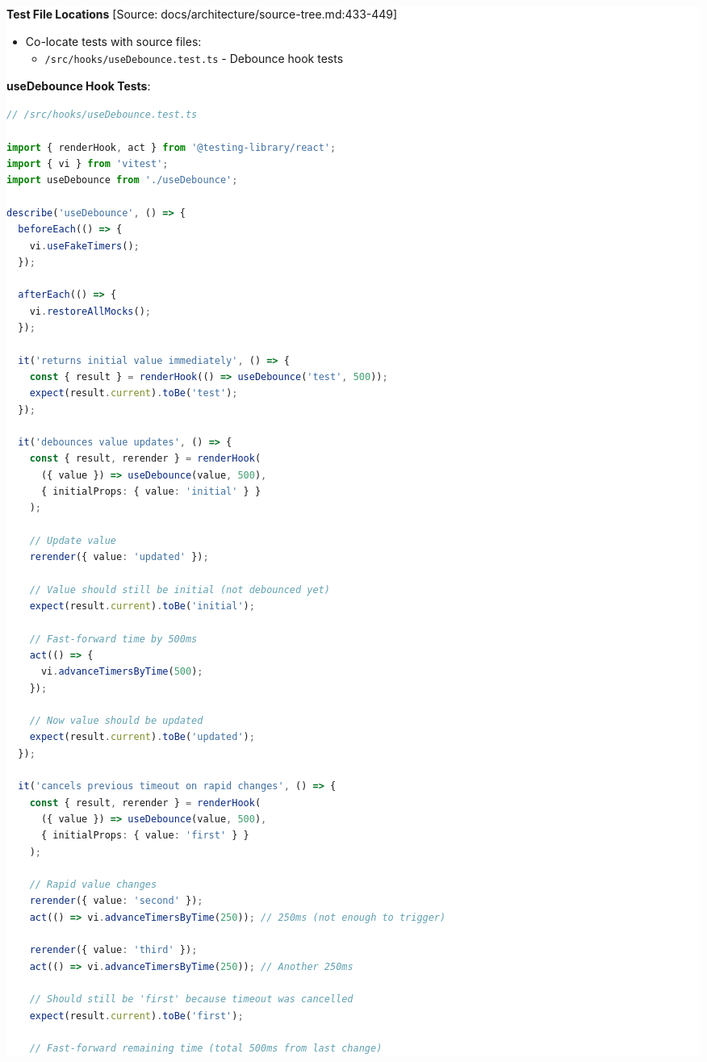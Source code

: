 **Test File Locations** [Source: docs/architecture/source-tree.md:433-449]
- Co-locate tests with source files:
  - `/src/hooks/useDebounce.test.ts` - Debounce hook tests

**useDebounce Hook Tests**:

```typescript
// /src/hooks/useDebounce.test.ts

import { renderHook, act } from '@testing-library/react';
import { vi } from 'vitest';
import useDebounce from './useDebounce';

describe('useDebounce', () => {
  beforeEach(() => {
    vi.useFakeTimers();
  });

  afterEach(() => {
    vi.restoreAllMocks();
  });

  it('returns initial value immediately', () => {
    const { result } = renderHook(() => useDebounce('test', 500));
    expect(result.current).toBe('test');
  });

  it('debounces value updates', () => {
    const { result, rerender } = renderHook(
      ({ value }) => useDebounce(value, 500),
      { initialProps: { value: 'initial' } }
    );

    // Update value
    rerender({ value: 'updated' });

    // Value should still be initial (not debounced yet)
    expect(result.current).toBe('initial');

    // Fast-forward time by 500ms
    act(() => {
      vi.advanceTimersByTime(500);
    });

    // Now value should be updated
    expect(result.current).toBe('updated');
  });

  it('cancels previous timeout on rapid changes', () => {
    const { result, rerender } = renderHook(
      ({ value }) => useDebounce(value, 500),
      { initialProps: { value: 'first' } }
    );

    // Rapid value changes
    rerender({ value: 'second' });
    act(() => vi.advanceTimersByTime(250)); // 250ms (not enough to trigger)

    rerender({ value: 'third' });
    act(() => vi.advanceTimersByTime(250)); // Another 250ms

    // Should still be 'first' because timeout was cancelled
    expect(result.current).toBe('first');

    // Fast-forward remaining time (total 500ms from last change)
```